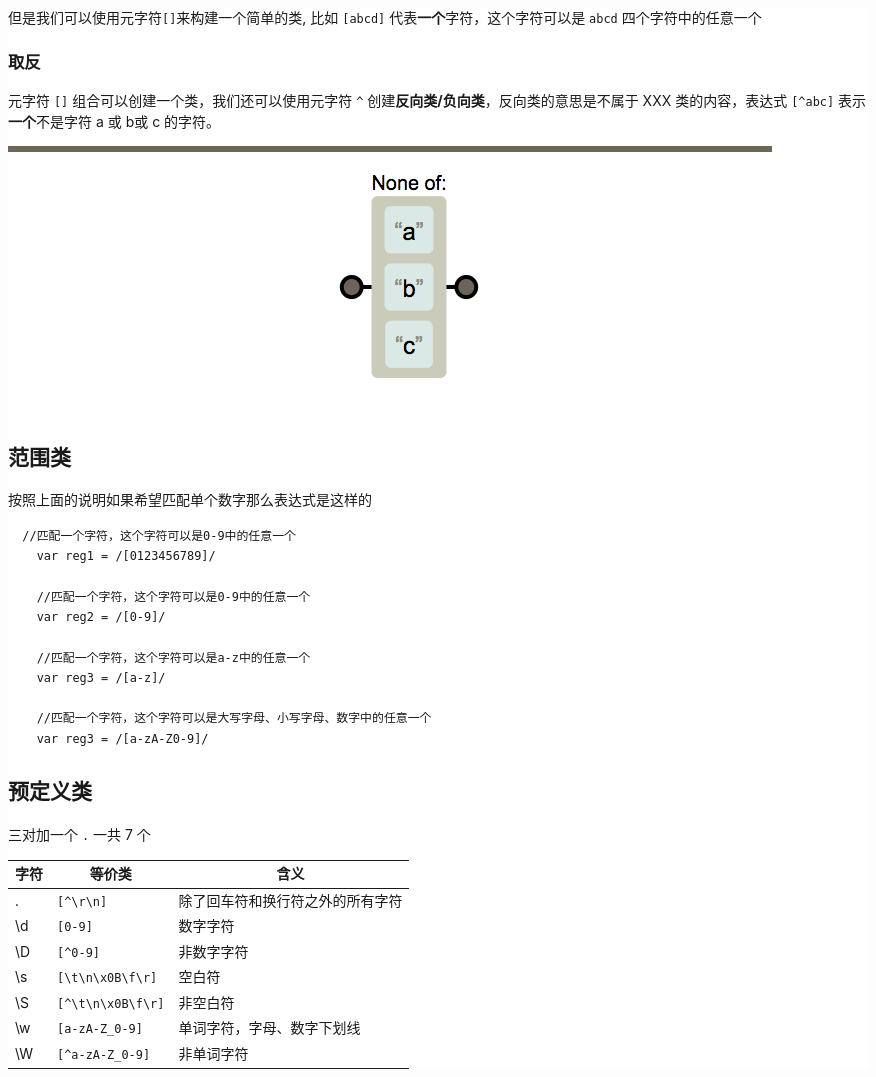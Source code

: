 但是我们可以使用元字符`[]`来构建一个简单的类, 比如 `[abcd]` 代表**一个**字符，这个字符可以是 `abcd` 四个字符中的任意一个

### 取反

元字符 `[]` 组合可以创建一个类，我们还可以使用元字符 `^` 创建**反向类/负向类**，反向类的意思是不属于 XXX 类的内容，表达式 `[^abc]` 表示**一个**不是字符 a 或 b或 c 的字符。

![img](./imgs/023/005M7QYPly1fj7hy7a0pwj30l807aq2z.jpg)

## 范围类

按照上面的说明如果希望匹配单个数字那么表达式是这样的

``` 
  //匹配一个字符，这个字符可以是0-9中的任意一个
    var reg1 = /[0123456789]/

    //匹配一个字符，这个字符可以是0-9中的任意一个
    var reg2 = /[0-9]/

    //匹配一个字符，这个字符可以是a-z中的任意一个
    var reg3 = /[a-z]/

    //匹配一个字符，这个字符可以是大写字母、小写字母、数字中的任意一个
    var reg3 = /[a-zA-Z0-9]/
```

## 预定义类

三对加一个 `.` 一共 7 个

| 字符 | 等价类            | 含义                             |
| ---- | ----------------- | -------------------------------- |
| .    | `[^\r\n]`         | 除了回车符和换行符之外的所有字符 |
| \d   | `[0-9]`           | 数字字符                         |
| \D   | `[^0-9]`          | 非数字字符                       |
| \s   | `[\t\n\x0B\f\r]`  | 空白符                           |
| \S   | `[^\t\n\x0B\f\r]` | 非空白符                         |
| \w   | `[a-zA-Z_0-9]`    | 单词字符，字母、数字下划线       |
| \W   | `[^a-zA-Z_0-9]`   | 非单词字符                       |
